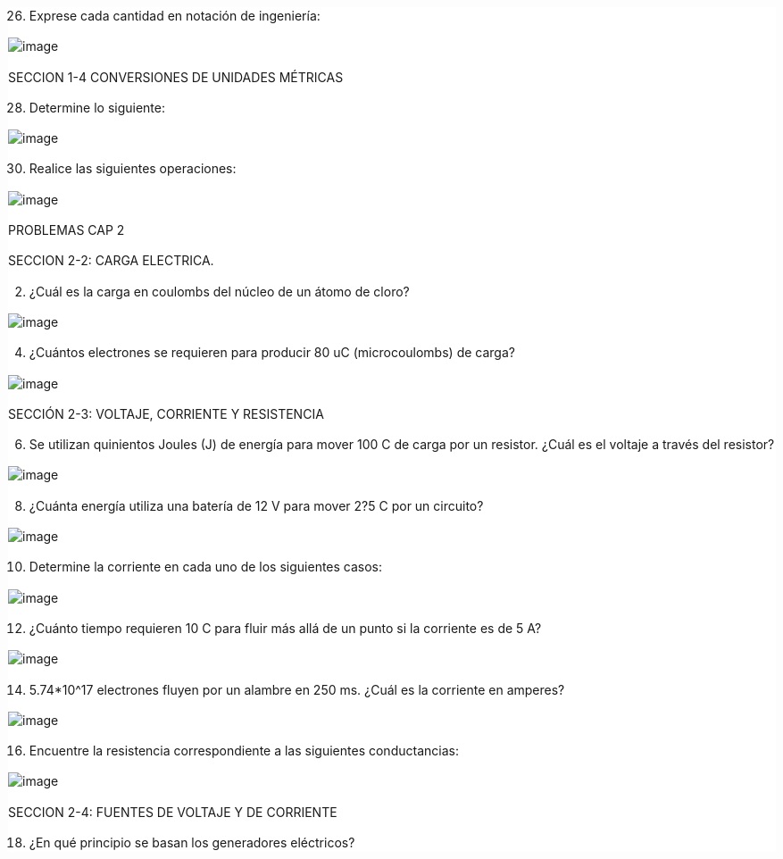 26. Exprese cada cantidad en notación de ingeniería:

![image](https://user-images.githubusercontent.com/116817673/201196382-4fc30ca6-7cc9-4c28-ad8b-85beedab13f5.png)


SECCION 1-4 CONVERSIONES DE UNIDADES MÉTRICAS

28. Determine lo siguiente:

![image](https://user-images.githubusercontent.com/116817673/201196861-24814b04-99bb-447a-945c-c598dc63534c.png)

30. Realice las siguientes operaciones:

![image](https://user-images.githubusercontent.com/116817673/201203024-d38320f7-b616-4e88-a12a-fe68049a16b0.png)

PROBLEMAS CAP 2

SECCION 2-2: CARGA ELECTRICA.

2. ¿Cuál es la carga en coulombs del núcleo de un átomo de cloro?

![image](https://user-images.githubusercontent.com/116817673/201199666-441af7a3-e979-464f-a884-6c3d3802e579.png)

4. ¿Cuántos electrones se requieren para producir 80 uC (microcoulombs) de carga?

![image](https://user-images.githubusercontent.com/116817673/201204163-854b076b-aa02-4e9c-8e13-bd3b0e4100f0.png)

SECCIÓN 2-3: VOLTAJE, CORRIENTE Y RESISTENCIA

6. Se utilizan quinientos Joules (J) de energía para mover 100 C de carga por un resistor. ¿Cuál es el voltaje a través del resistor?

![image](https://user-images.githubusercontent.com/116817673/201199786-8cf47af7-ca5c-4af2-9187-a880c5a75f20.png)

8. ¿Cuánta energía utiliza una batería de 12 V para mover 2?5 C por un circuito?

![image](https://user-images.githubusercontent.com/116817673/201199861-184dab99-9a42-4e88-b460-932bdbde5ae4.png)

10. Determine la corriente en cada uno de los siguientes casos:

![image](https://user-images.githubusercontent.com/116817673/201200053-b41824ec-4698-4e06-920d-561b913f7bef.png)

12. ¿Cuánto tiempo requieren 10 C para fluir más allá de un punto si la corriente es de 5 A?

![image](https://user-images.githubusercontent.com/116817673/201200078-4bbdca6f-eb60-4379-9b10-088eb707070b.png)

14.   5.74*10^17 electrones fluyen por un alambre en 250 ms. ¿Cuál es la corriente en amperes?

![image](https://user-images.githubusercontent.com/116817673/201200172-bae37e75-eb79-4f2f-8c5d-4bc3fea9ec35.png)

16. Encuentre la resistencia correspondiente a las siguientes conductancias:

![image](https://user-images.githubusercontent.com/116817673/201200236-87288f98-4203-4e36-b4c4-55cb4f8f6e33.png)

SECCION 2-4: FUENTES DE VOLTAJE Y DE CORRIENTE

18. ¿En qué principio se basan los generadores eléctricos?
